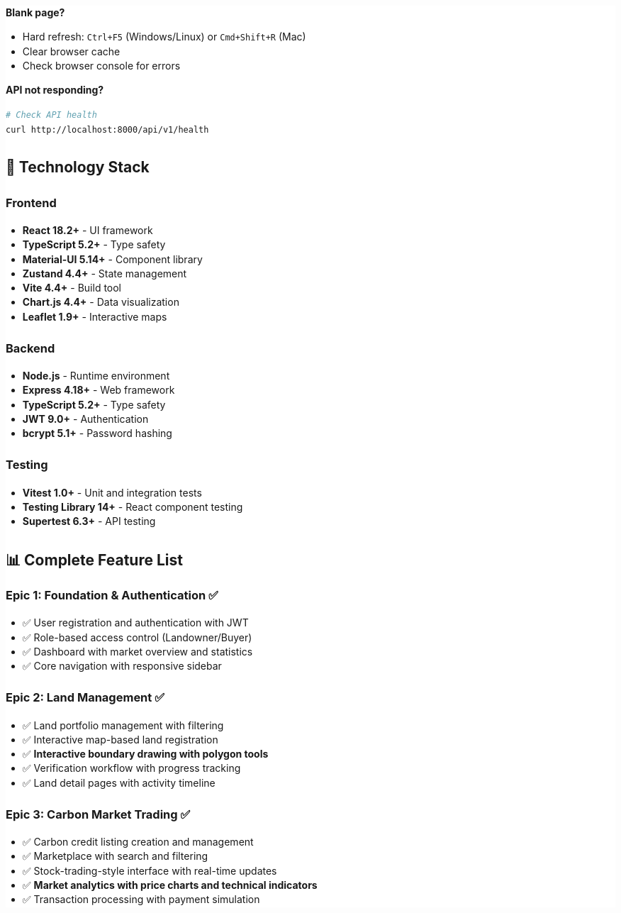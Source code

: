 **Blank page?**
- Hard refresh: `Ctrl+F5` (Windows/Linux) or `Cmd+Shift+R` (Mac)
- Clear browser cache
- Check browser console for errors

**API not responding?**
```bash
# Check API health
curl http://localhost:8000/api/v1/health
```

## 🎯 Technology Stack

### Frontend
- **React 18.2+** - UI framework
- **TypeScript 5.2+** - Type safety
- **Material-UI 5.14+** - Component library
- **Zustand 4.4+** - State management
- **Vite 4.4+** - Build tool
- **Chart.js 4.4+** - Data visualization
- **Leaflet 1.9+** - Interactive maps

### Backend
- **Node.js** - Runtime environment
- **Express 4.18+** - Web framework
- **TypeScript 5.2+** - Type safety
- **JWT 9.0+** - Authentication
- **bcrypt 5.1+** - Password hashing

### Testing
- **Vitest 1.0+** - Unit and integration tests
- **Testing Library 14+** - React component testing
- **Supertest 6.3+** - API testing

## 📊 Complete Feature List

### Epic 1: Foundation & Authentication ✅
- ✅ User registration and authentication with JWT
- ✅ Role-based access control (Landowner/Buyer)
- ✅ Dashboard with market overview and statistics
- ✅ Core navigation with responsive sidebar

### Epic 2: Land Management ✅
- ✅ Land portfolio management with filtering
- ✅ Interactive map-based land registration
- ✅ **Interactive boundary drawing with polygon tools**
- ✅ Verification workflow with progress tracking
- ✅ Land detail pages with activity timeline

### Epic 3: Carbon Market Trading ✅
- ✅ Carbon credit listing creation and management
- ✅ Marketplace with search and filtering
- ✅ Stock-trading-style interface with real-time updates
- ✅ **Market analytics with price charts and technical indicators**
- ✅ Transaction processing with payment simulation
